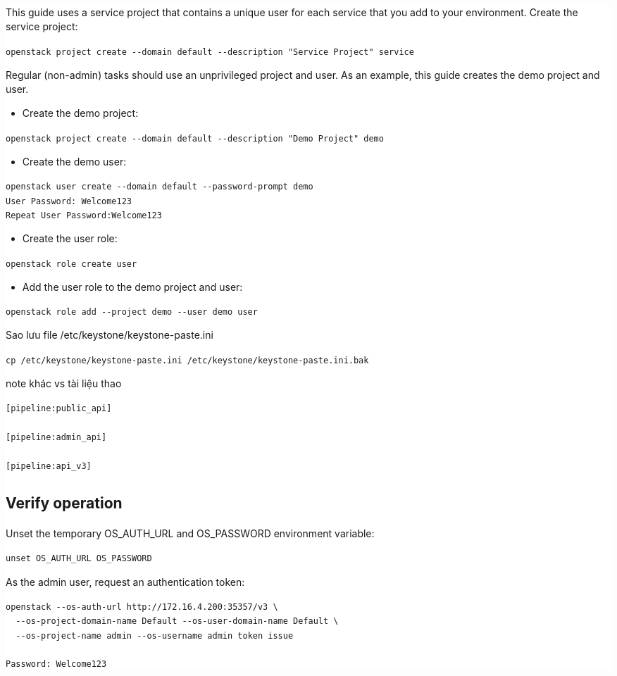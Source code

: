 This guide uses a service project that contains a unique user for each service that you add to your environment. Create the service project:
```
openstack project create --domain default --description "Service Project" service
```


Regular (non-admin) tasks should use an unprivileged project and user. As an example, this guide creates the demo project and user.
- Create the demo project:
```
openstack project create --domain default --description "Demo Project" demo
```
- Create the demo user:
```
openstack user create --domain default --password-prompt demo
User Password: Welcome123
Repeat User Password:Welcome123

```

- Create the user role:
```
openstack role create user
```

- Add the user role to the demo project and user:
```
openstack role add --project demo --user demo user
```

Sao lưu file /etc/keystone/keystone-paste.ini
```
cp /etc/keystone/keystone-paste.ini /etc/keystone/keystone-paste.ini.bak
```

note khác vs tài liệu thao
```
[pipeline:public_api]

[pipeline:admin_api]

[pipeline:api_v3]
```
## Verify operation
Unset the temporary OS_AUTH_URL and OS_PASSWORD environment variable:
```
unset OS_AUTH_URL OS_PASSWORD
```

As the admin user, request an authentication token:
```
openstack --os-auth-url http://172.16.4.200:35357/v3 \
  --os-project-domain-name Default --os-user-domain-name Default \
  --os-project-name admin --os-username admin token issue

Password: Welcome123  

```
